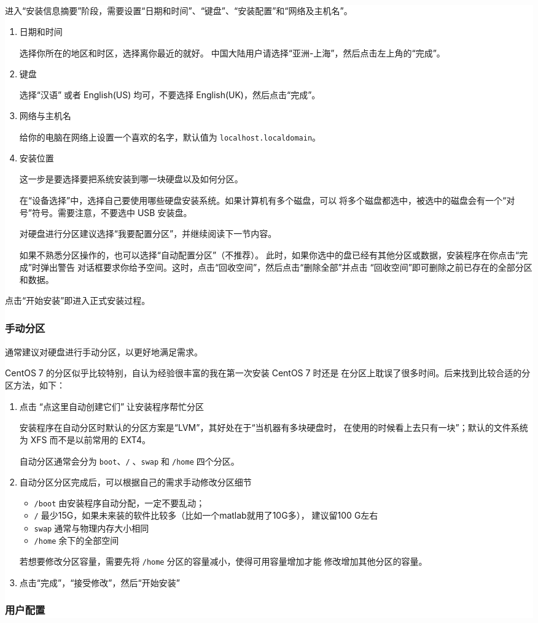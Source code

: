 进入“安装信息摘要”阶段，需要设置“日期和时间”、“键盘”、“安装配置”和“网络及主机名”。

1.  日期和时间

    选择你所在的地区和时区，选择离你最近的就好。
    中国大陆用户请选择“亚洲-上海”，然后点击左上角的“完成”。

2.  键盘

    选择“汉语” 或者 English(US) 均可，不要选择 English(UK)，然后点击“完成”。

3.  网络与主机名

    给你的电脑在网络上设置一个喜欢的名字，默认值为 `localhost.localdomain`。

4.  安装位置

    这一步是要选择要把系统安装到哪一块硬盘以及如何分区。

    在“设备选择”中，选择自己要使用哪些硬盘安装系统。如果计算机有多个磁盘，可以
    将多个磁盘都选中，被选中的磁盘会有一个“对号”符号。需要注意，不要选中 USB
    安装盘。

    对硬盘进行分区建议选择“我要配置分区”，并继续阅读下一节内容。

    如果不熟悉分区操作的，也可以选择“自动配置分区”（不推荐）。
    此时，如果你选中的盘已经有其他分区或数据，安装程序在你点击“完成”时弹出警告
    对话框要求你给予空间。这时，点击“回收空间”，然后点击“删除全部”并点击
    “回收空间”即可删除之前已存在的全部分区和数据。

点击“开始安装”即进入正式安装过程。

### 手动分区

通常建议对硬盘进行手动分区，以更好地满足需求。

CentOS 7 的分区似乎比较特别，自认为经验很丰富的我在第一次安装 CentOS 7 时还是
在分区上耽误了很多时间。后来找到比较合适的分区方法，如下：

1.  点击 “点这里自动创建它们” 让安装程序帮忙分区

    安装程序在自动分区时默认的分区方案是“LVM”，其好处在于“当机器有多块硬盘时，
    在使用的时候看上去只有一块”；默认的文件系统为 XFS 而不是以前常用的 EXT4。

    自动分区通常会分为 `boot`、`/` 、`swap` 和 `/home` 四个分区。

2.  自动分区分区完成后，可以根据自己的需求手动修改分区细节

    -   `/boot` 由安装程序自动分配，一定不要乱动；
    -   `/`  最少15G，如果未来装的软件比较多（比如一个matlab就用了10G多），
        建议留100 G左右
    -   `swap` 通常与物理内存大小相同
    -   `/home` 余下的全部空间

    若想要修改分区容量，需要先将 `/home` 分区的容量减小，使得可用容量增加才能
    修改增加其他分区的容量。

3.  点击“完成”，“接受修改”，然后“开始安装”

### 用户配置
